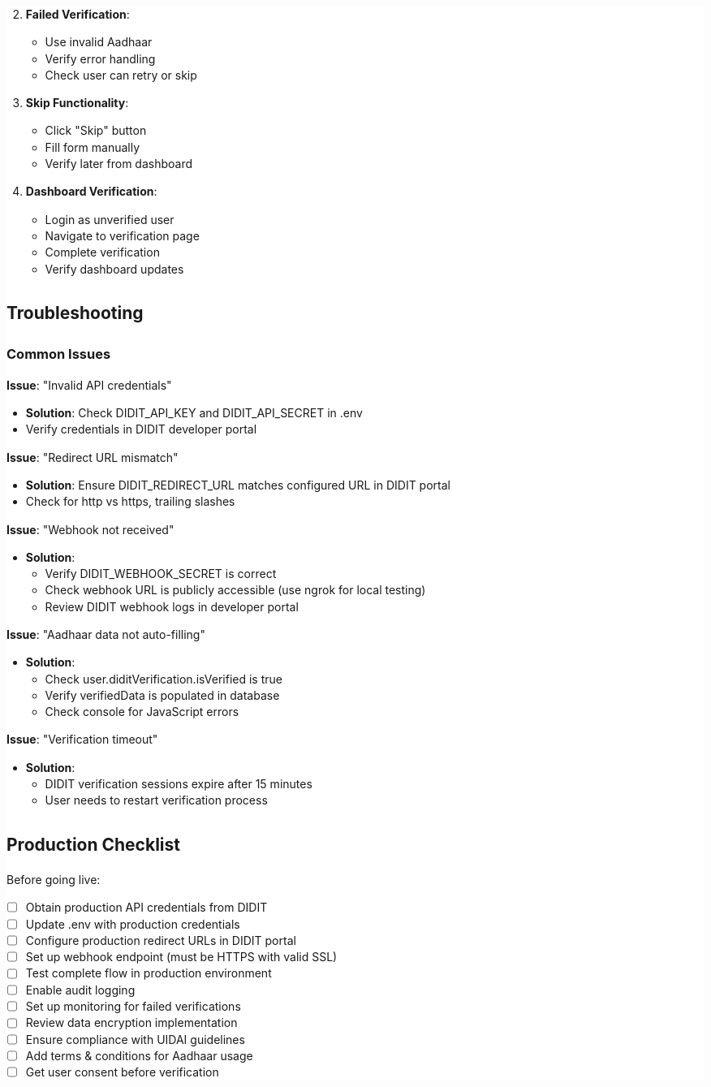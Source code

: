 2. **Failed Verification**:
   - Use invalid Aadhaar
   - Verify error handling
   - Check user can retry or skip

3. **Skip Functionality**:
   - Click "Skip" button
   - Fill form manually
   - Verify later from dashboard

4. **Dashboard Verification**:
   - Login as unverified user
   - Navigate to verification page
   - Complete verification
   - Verify dashboard updates

## Troubleshooting

### Common Issues

**Issue**: "Invalid API credentials"
- **Solution**: Check DIDIT_API_KEY and DIDIT_API_SECRET in .env
- Verify credentials in DIDIT developer portal

**Issue**: "Redirect URL mismatch"
- **Solution**: Ensure DIDIT_REDIRECT_URL matches configured URL in DIDIT portal
- Check for http vs https, trailing slashes

**Issue**: "Webhook not received"
- **Solution**: 
  - Verify DIDIT_WEBHOOK_SECRET is correct
  - Check webhook URL is publicly accessible (use ngrok for local testing)
  - Review DIDIT webhook logs in developer portal

**Issue**: "Aadhaar data not auto-filling"
- **Solution**:
  - Check user.diditVerification.isVerified is true
  - Verify verifiedData is populated in database
  - Check console for JavaScript errors

**Issue**: "Verification timeout"
- **Solution**:
  - DIDIT verification sessions expire after 15 minutes
  - User needs to restart verification process

## Production Checklist

Before going live:

- [ ] Obtain production API credentials from DIDIT
- [ ] Update .env with production credentials
- [ ] Configure production redirect URLs in DIDIT portal
- [ ] Set up webhook endpoint (must be HTTPS with valid SSL)
- [ ] Test complete flow in production environment
- [ ] Enable audit logging
- [ ] Set up monitoring for failed verifications
- [ ] Review data encryption implementation
- [ ] Ensure compliance with UIDAI guidelines
- [ ] Add terms & conditions for Aadhaar usage
- [ ] Get user consent before verification
